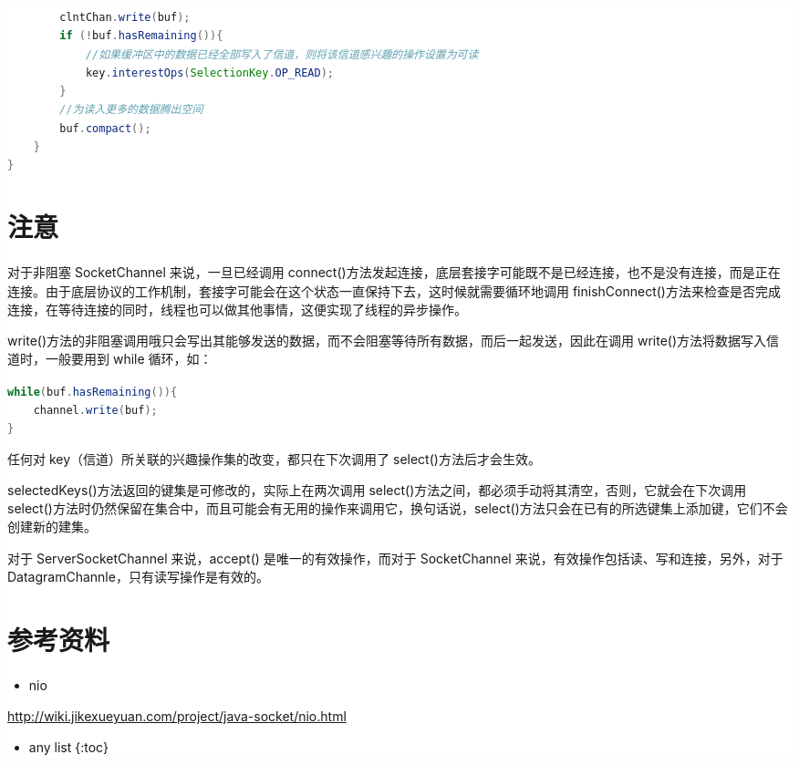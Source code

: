 ```java
        clntChan.write(buf);
        if (!buf.hasRemaining()){
            //如果缓冲区中的数据已经全部写入了信道，则将该信道感兴趣的操作设置为可读
            key.interestOps(SelectionKey.OP_READ);
        }
        //为读入更多的数据腾出空间
        buf.compact();
    }
}
```

# 注意

对于非阻塞 SocketChannel 来说，一旦已经调用 connect()方法发起连接，底层套接字可能既不是已经连接，也不是没有连接，而是正在连接。由于底层协议的工作机制，套接字可能会在这个状态一直保持下去，这时候就需要循环地调用 finishConnect()方法来检查是否完成连接，在等待连接的同时，线程也可以做其他事情，这便实现了线程的异步操作。

write()方法的非阻塞调用哦只会写出其能够发送的数据，而不会阻塞等待所有数据，而后一起发送，因此在调用 write()方法将数据写入信道时，一般要用到 while 循环，如：

```java
while(buf.hasRemaining()){
    channel.write(buf);
}
```

任何对 key（信道）所关联的兴趣操作集的改变，都只在下次调用了 select()方法后才会生效。

selectedKeys()方法返回的键集是可修改的，实际上在两次调用 select()方法之间，都必须手动将其清空，否则，它就会在下次调用 select()方法时仍然保留在集合中，而且可能会有无用的操作来调用它，换句话说，select()方法只会在已有的所选键集上添加键，它们不会创建新的建集。

对于 ServerSocketChannel 来说，accept() 是唯一的有效操作，而对于 SocketChannel 来说，有效操作包括读、写和连接，另外，对于 DatagramChannle，只有读写操作是有效的。

# 参考资料

- nio 

http://wiki.jikexueyuan.com/project/java-socket/nio.html

* any list
{:toc}